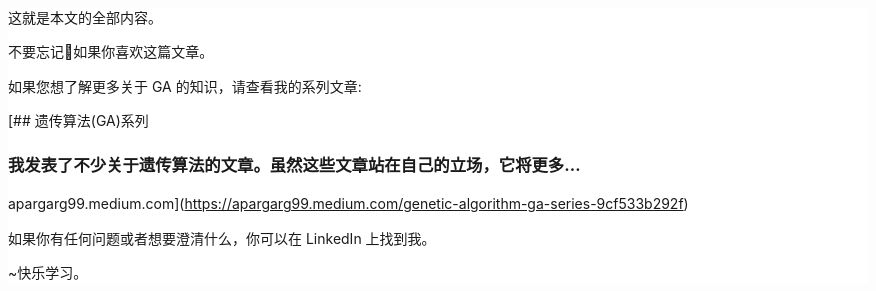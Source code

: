 这就是本文的全部内容。

不要忘记👏如果你喜欢这篇文章。

如果您想了解更多关于 GA 的知识，请查看我的系列文章:

[](https://apargarg99.medium.com/genetic-algorithm-ga-series-9cf533b292f) [## 遗传算法(GA)系列

### 我发表了不少关于遗传算法的文章。虽然这些文章站在自己的立场，它将更多…

apargarg99.medium.com](https://apargarg99.medium.com/genetic-algorithm-ga-series-9cf533b292f) 

如果你有任何问题或者想要澄清什么，你可以在 LinkedIn 上找到我。

~快乐学习。